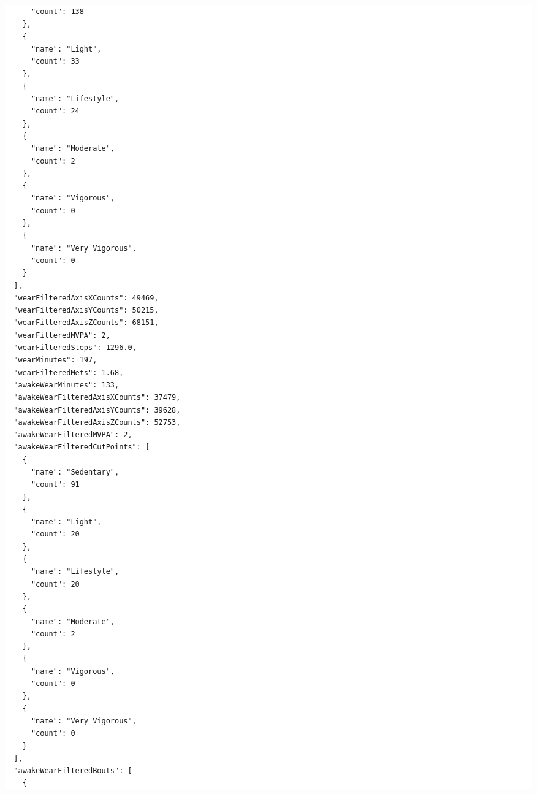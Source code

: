 ```http
      "count": 138
    },
    {
      "name": "Light",
      "count": 33
    },
    {
      "name": "Lifestyle",
      "count": 24
    },
    {
      "name": "Moderate",
      "count": 2
    },
    {
      "name": "Vigorous",
      "count": 0
    },
    {
      "name": "Very Vigorous",
      "count": 0
    }
  ],
  "wearFilteredAxisXCounts": 49469,
  "wearFilteredAxisYCounts": 50215,
  "wearFilteredAxisZCounts": 68151,
  "wearFilteredMVPA": 2,
  "wearFilteredSteps": 1296.0,
  "wearMinutes": 197,
  "wearFilteredMets": 1.68,
  "awakeWearMinutes": 133,
  "awakeWearFilteredAxisXCounts": 37479,
  "awakeWearFilteredAxisYCounts": 39628,
  "awakeWearFilteredAxisZCounts": 52753,
  "awakeWearFilteredMVPA": 2,
  "awakeWearFilteredCutPoints": [
    {
      "name": "Sedentary",
      "count": 91
    },
    {
      "name": "Light",
      "count": 20
    },
    {
      "name": "Lifestyle",
      "count": 20
    },
    {
      "name": "Moderate",
      "count": 2
    },
    {
      "name": "Vigorous",
      "count": 0
    },
    {
      "name": "Very Vigorous",
      "count": 0
    }
  ],
  "awakeWearFilteredBouts": [
    {
```